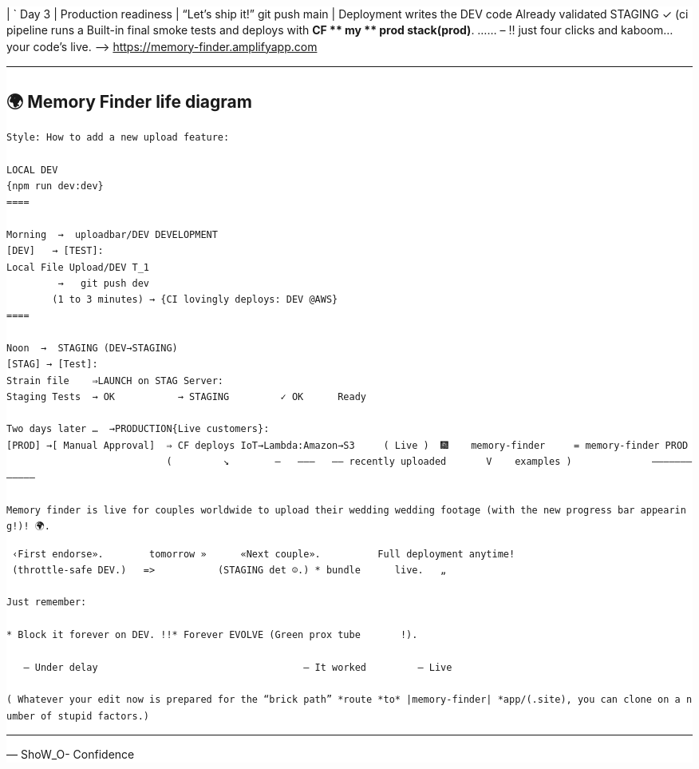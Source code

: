 |  ` Day 3  |	Production readiness 	    | “Let’s ship it!” 	    	  git push main 	                                | 	 Deployment writes the DEV code    	    Already validated STAGING ✓ 	 (ci pipeline runs 	 a Built-in final smoke tests and deploys with **CF ** my ** prod stack(prod)**.                                                                    	 …… – ‼️ just four clicks and kaboom… your code’s live. 	 —> 	 https://memory-finder.amplifyapp.com

---
## 🌍 **Memory Finder life diagram**

```
Style: How to add a new upload feature:    

LOCAL DEV
{npm run dev:dev}
====

Morning  →  uploadbar/DEV DEVELOPMENT
[DEV]   → [TEST]:
Local File Upload/DEV T_1
         →   git push dev
        (1 to 3 minutes) → {CI lovingly deploys: DEV @AWS}
====

Noon  →  STAGING (DEV→STAGING)
[STAG] → [Test]:
Strain file    ⇒LAUNCH on STAG Server:
Staging Tests  → OK           → STAGING         ✓ OK      Ready

Two days later …  →PRODUCTION{Live customers}:
[PROD] →[ Manual Approval]  ⇒ CF deploys IoT→Lambda:Amazon→S3     ( Live )  🎆 	 memory-finder     = memory-finder PROD                             (         ↘️ 	    —   –—–   –– recently uploaded       V    examples )     	      ——————— —————

Memory finder is live for couples worldwide to upload their wedding wedding footage (with the new progress bar appearing!)! 🌍​.

```


``` Today :
 ‹First endorse».        tomorrow » 	 «Next couple». 		 Full deployment anytime!
 (throttle-safe DEV.)	=> 		     (STAGING det ☺️.) * bundle 	 live. 	 „

Just remember:         

* Block it forever on DEV. !!* Forever EVOLVE (Green prox tube       !).

   — Under delay                               	    — It worked  	    — Live

( Whatever your edit now is prepared for the “brick path” *route *to* |memory-finder| *app/(.site), you can clone on a number of stupid factors.)
```

---  


 — ShoW_O-
 Confidence
